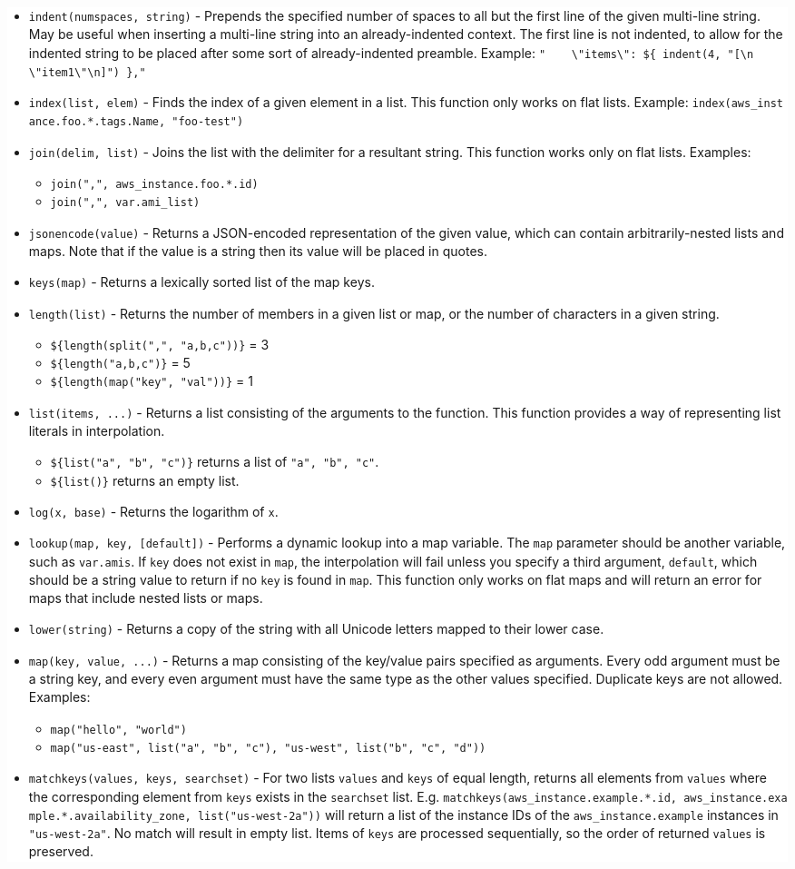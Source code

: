   * `indent(numspaces, string)` - Prepends the specified number of spaces to all but the first
      line of the given multi-line string. May be useful when inserting a multi-line string
      into an already-indented context. The first line is not indented, to allow for the
      indented string to be placed after some sort of already-indented preamble.
      Example: `"    \"items\": ${ indent(4, "[\n    \"item1\"\n]") },"`

  * `index(list, elem)` - Finds the index of a given element in a list.
      This function only works on flat lists.
      Example: `index(aws_instance.foo.*.tags.Name, "foo-test")`

  * `join(delim, list)` - Joins the list with the delimiter for a resultant string.
      This function works only on flat lists.
      Examples:
      * `join(",", aws_instance.foo.*.id)`
      * `join(",", var.ami_list)`

  * `jsonencode(value)` - Returns a JSON-encoded representation of the given
      value, which can contain arbitrarily-nested lists and maps. Note that if
      the value is a string then its value will be placed in quotes.

  * `keys(map)` - Returns a lexically sorted list of the map keys.

  * `length(list)` - Returns the number of members in a given list or map, or the number of characters in a given string.
      * `${length(split(",", "a,b,c"))}` = 3
      * `${length("a,b,c")}` = 5
      * `${length(map("key", "val"))}` = 1

  * `list(items, ...)` - Returns a list consisting of the arguments to the function.
      This function provides a way of representing list literals in interpolation.
      * `${list("a", "b", "c")}` returns a list of `"a", "b", "c"`.
      * `${list()}` returns an empty list.

  * `log(x, base)` - Returns the logarithm of `x`.

  * `lookup(map, key, [default])` - Performs a dynamic lookup into a map
      variable. The `map` parameter should be another variable, such
      as `var.amis`. If `key` does not exist in `map`, the interpolation will
      fail unless you specify a third argument, `default`, which should be a
      string value to return if no `key` is found in `map`. This function
      only works on flat maps and will return an error for maps that
      include nested lists or maps.

  * `lower(string)` - Returns a copy of the string with all Unicode letters mapped to their lower case.

  * `map(key, value, ...)` - Returns a map consisting of the key/value pairs
    specified as arguments. Every odd argument must be a string key, and every
    even argument must have the same type as the other values specified.
    Duplicate keys are not allowed. Examples:
    * `map("hello", "world")`
    * `map("us-east", list("a", "b", "c"), "us-west", list("b", "c", "d"))`

  * `matchkeys(values, keys, searchset)` - For two lists `values` and `keys` of
      equal length, returns all elements from `values` where the corresponding
      element from `keys` exists in the `searchset` list.  E.g.
      `matchkeys(aws_instance.example.*.id,
      aws_instance.example.*.availability_zone, list("us-west-2a"))` will return a
      list of the instance IDs of the `aws_instance.example` instances in
      `"us-west-2a"`. No match will result in empty list. Items of `keys` are
      processed sequentially, so the order of returned `values` is preserved.

